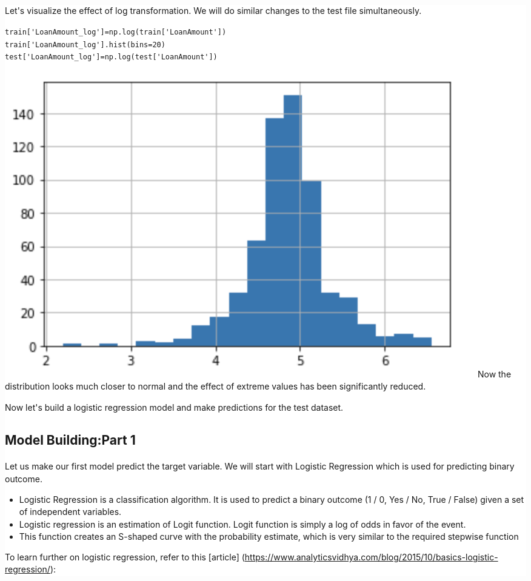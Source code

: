 Let's visualize the effect of log transformation. We will do similar changes to the test file simultaneously.
```
train['LoanAmount_log']=np.log(train['LoanAmount'])
train['LoanAmount_log'].hist(bins=20)
test['LoanAmount_log']=np.log(test['LoanAmount'])
```
![Outlier Treatment](doc/images/Outlier_Treatment.png)
Now the distribution looks much closer to normal and the effect of extreme values has been significantly reduced.

Now let's build a logistic regression model and make predictions for the test dataset.

## Model Building:Part 1
Let us make our first model predict the target variable. We will start with Logistic Regression which is used for predicting binary outcome.
* Logistic Regression is a classification algorithm. It is used to predict a binary outcome (1 / 0, Yes / No, True / False) given a set of independent variables.
* Logistic regression is an estimation of Logit function. Logit function is simply a log of odds in favor of the event.
* This function creates an S-shaped curve with the probability estimate, which is very similar to the required stepwise function

To learn further on logistic regression, refer to this [article] (https://www.analyticsvidhya.com/blog/2015/10/basics-logistic-regression/):
